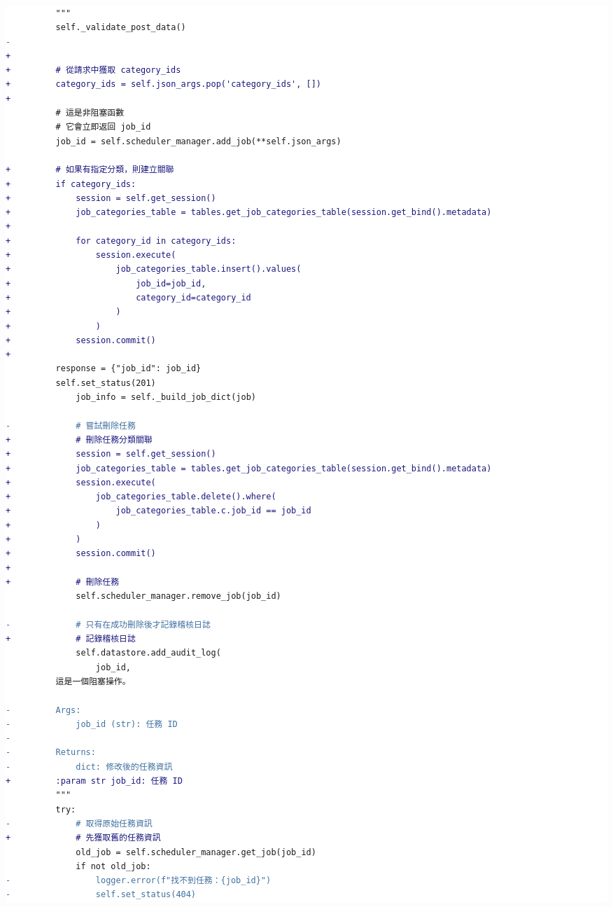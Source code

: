 ```diff
          """
          self._validate_post_data()
- 
+ 
+         # 從請求中獲取 category_ids
+         category_ids = self.json_args.pop('category_ids', [])
+         
          # 這是非阻塞函數
          # 它會立即返回 job_id
          job_id = self.scheduler_manager.add_job(**self.json_args)
  
+         # 如果有指定分類，則建立關聯
+         if category_ids:
+             session = self.get_session()
+             job_categories_table = tables.get_job_categories_table(session.get_bind().metadata)
+             
+             for category_id in category_ids:
+                 session.execute(
+                     job_categories_table.insert().values(
+                         job_id=job_id,
+                         category_id=category_id
+                     )
+                 )
+             session.commit()
+ 
          response = {"job_id": job_id}
          self.set_status(201)
              job_info = self._build_job_dict(job)
  
-             # 嘗試刪除任務
+             # 刪除任務分類關聯
+             session = self.get_session()
+             job_categories_table = tables.get_job_categories_table(session.get_bind().metadata)
+             session.execute(
+                 job_categories_table.delete().where(
+                     job_categories_table.c.job_id == job_id
+                 )
+             )
+             session.commit()
+ 
+             # 刪除任務
              self.scheduler_manager.remove_job(job_id)
  
-             # 只有在成功刪除後才記錄稽核日誌
+             # 記錄稽核日誌
              self.datastore.add_audit_log(
                  job_id,
          這是一個阻塞操作。
  
-         Args:
-             job_id (str): 任務 ID
- 
-         Returns:
-             dict: 修改後的任務資訊
+         :param str job_id: 任務 ID
          """
          try:
-             # 取得原始任務資訊
+             # 先獲取舊的任務資訊
              old_job = self.scheduler_manager.get_job(job_id)
              if not old_job:
-                 logger.error(f"找不到任務：{job_id}")
-                 self.set_status(404)
```